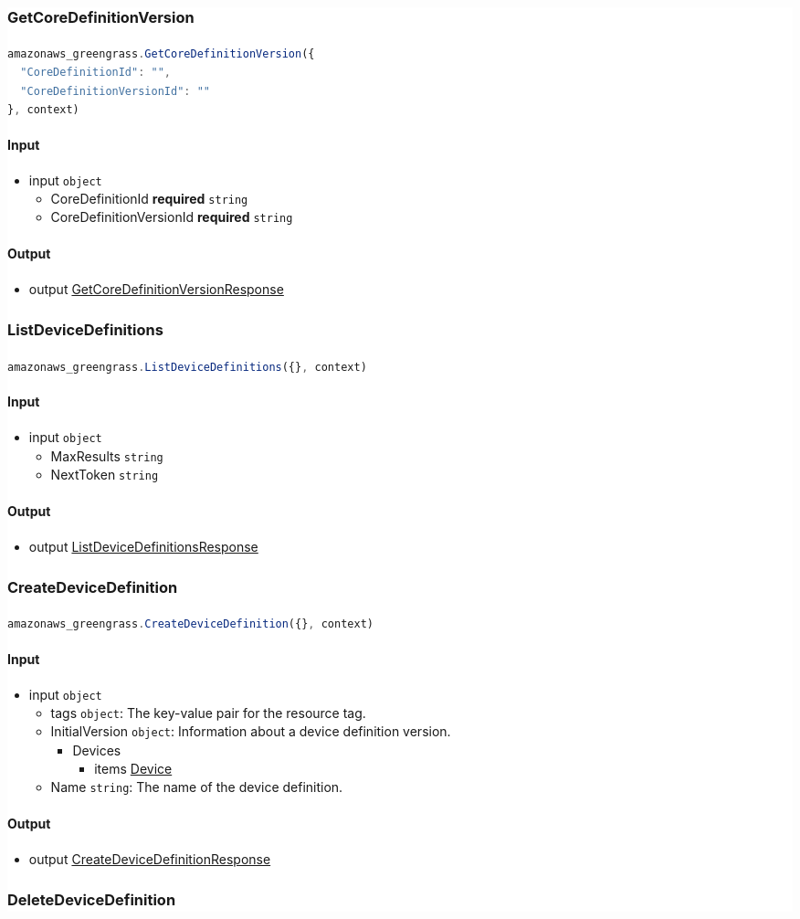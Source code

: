 ### GetCoreDefinitionVersion



```js
amazonaws_greengrass.GetCoreDefinitionVersion({
  "CoreDefinitionId": "",
  "CoreDefinitionVersionId": ""
}, context)
```

#### Input
* input `object`
  * CoreDefinitionId **required** `string`
  * CoreDefinitionVersionId **required** `string`

#### Output
* output [GetCoreDefinitionVersionResponse](#getcoredefinitionversionresponse)

### ListDeviceDefinitions



```js
amazonaws_greengrass.ListDeviceDefinitions({}, context)
```

#### Input
* input `object`
  * MaxResults `string`
  * NextToken `string`

#### Output
* output [ListDeviceDefinitionsResponse](#listdevicedefinitionsresponse)

### CreateDeviceDefinition



```js
amazonaws_greengrass.CreateDeviceDefinition({}, context)
```

#### Input
* input `object`
  * tags `object`: The key-value pair for the resource tag.
  * InitialVersion `object`: Information about a device definition version.
    * Devices
      * items [Device](#device)
  * Name `string`: The name of the device definition.

#### Output
* output [CreateDeviceDefinitionResponse](#createdevicedefinitionresponse)

### DeleteDeviceDefinition
